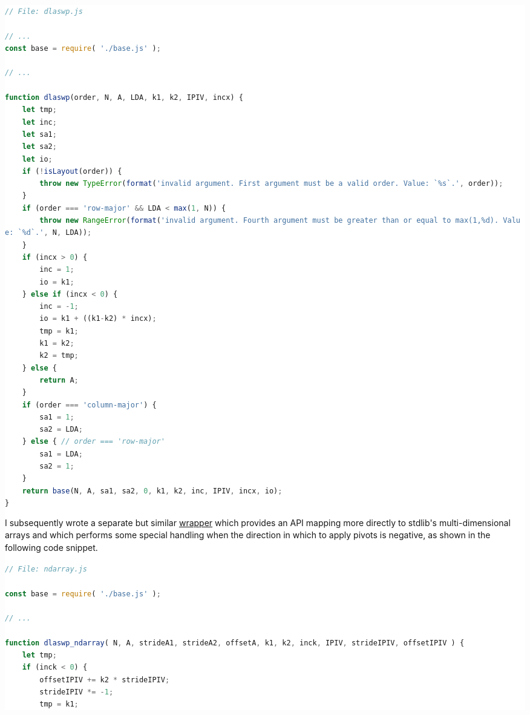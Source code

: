 ```javascript
// File: dlaswp.js

// ...
const base = require( './base.js' );

// ...

function dlaswp(order, N, A, LDA, k1, k2, IPIV, incx) {
    let tmp;
    let inc;
    let sa1;
    let sa2;
    let io;
    if (!isLayout(order)) {
        throw new TypeError(format('invalid argument. First argument must be a valid order. Value: `%s`.', order));
    }
    if (order === 'row-major' && LDA < max(1, N)) {
        throw new RangeError(format('invalid argument. Fourth argument must be greater than or equal to max(1,%d). Value: `%d`.', N, LDA));
    }
    if (incx > 0) {
        inc = 1;
        io = k1;
    } else if (incx < 0) {
        inc = -1;
        io = k1 + ((k1-k2) * incx);
        tmp = k1;
        k1 = k2;
        k2 = tmp;
    } else {
        return A;
    }
    if (order === 'column-major') {
        sa1 = 1;
        sa2 = LDA;
    } else { // order === 'row-major'
        sa1 = LDA;
        sa2 = 1;
    }
    return base(N, A, sa1, sa2, 0, k1, k2, inc, IPIV, incx, io);
}
```

I subsequently wrote a separate but similar [wrapper](https://github.com/stdlib-js/stdlib/blob/1c56b737ec018cc818cebf19e5c7947fa684e126/lib/node_modules/%40stdlib/lapack/base/dlaswp/lib/ndarray.js) which provides an API mapping more directly to stdlib's multi-dimensional arrays and which performs some special handling when the direction in which to apply pivots is negative, as shown in the following code snippet.

```javascript
// File: ndarray.js

const base = require( './base.js' );

// ...

function dlaswp_ndarray( N, A, strideA1, strideA2, offsetA, k1, k2, inck, IPIV, strideIPIV, offsetIPIV ) {
    let tmp;
    if (inck < 0) {
        offsetIPIV += k2 * strideIPIV;
        strideIPIV *= -1;
        tmp = k1;
```